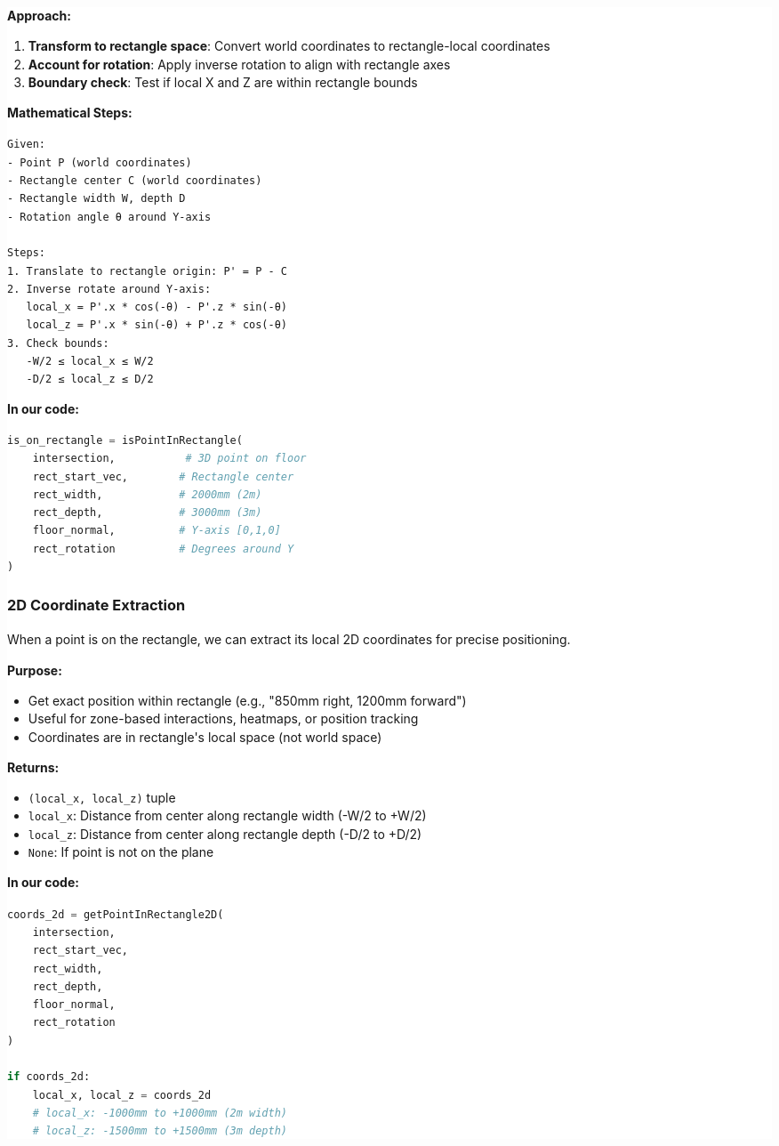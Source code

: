 **Approach:**
1. **Transform to rectangle space**: Convert world coordinates to rectangle-local coordinates
2. **Account for rotation**: Apply inverse rotation to align with rectangle axes
3. **Boundary check**: Test if local X and Z are within rectangle bounds

**Mathematical Steps:**
```
Given:
- Point P (world coordinates)
- Rectangle center C (world coordinates)
- Rectangle width W, depth D
- Rotation angle θ around Y-axis

Steps:
1. Translate to rectangle origin: P' = P - C
2. Inverse rotate around Y-axis:
   local_x = P'.x * cos(-θ) - P'.z * sin(-θ)
   local_z = P'.x * sin(-θ) + P'.z * cos(-θ)
3. Check bounds:
   -W/2 ≤ local_x ≤ W/2
   -D/2 ≤ local_z ≤ D/2
```

**In our code:**
```python
is_on_rectangle = isPointInRectangle(
    intersection,           # 3D point on floor
    rect_start_vec,        # Rectangle center
    rect_width,            # 2000mm (2m)
    rect_depth,            # 3000mm (3m)
    floor_normal,          # Y-axis [0,1,0]
    rect_rotation          # Degrees around Y
)
```

### 2D Coordinate Extraction

When a point is on the rectangle, we can extract its local 2D coordinates for precise positioning.

**Purpose:**
- Get exact position within rectangle (e.g., "850mm right, 1200mm forward")
- Useful for zone-based interactions, heatmaps, or position tracking
- Coordinates are in rectangle's local space (not world space)

**Returns:**
- `(local_x, local_z)` tuple
- `local_x`: Distance from center along rectangle width (-W/2 to +W/2)
- `local_z`: Distance from center along rectangle depth (-D/2 to +D/2)
- `None`: If point is not on the plane

**In our code:**
```python
coords_2d = getPointInRectangle2D(
    intersection,
    rect_start_vec,
    rect_width,
    rect_depth,
    floor_normal,
    rect_rotation
)

if coords_2d:
    local_x, local_z = coords_2d
    # local_x: -1000mm to +1000mm (2m width)
    # local_z: -1500mm to +1500mm (3m depth)
```
